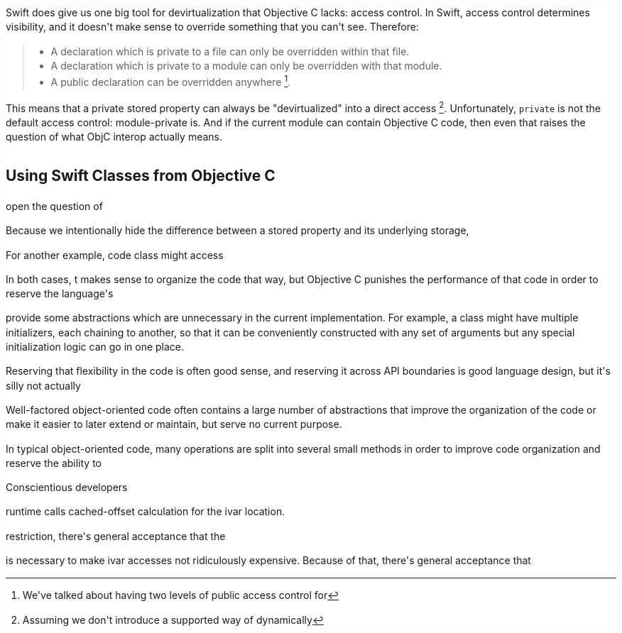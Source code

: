 Swift does give us one big tool for devirtualization that Objective C
lacks: access control. In Swift, access control determines visibility,
and it doesn't make sense to override something that you can't see.
Therefore:

> -   A declaration which is private to a file can only be overridden
>     within that file.
> -   A declaration which is private to a module can only be overridden
>     with that module.
> -   A public declaration can be overridden anywhere [^3].

This means that a private stored property can always be "devirtualized"
into a direct access [^4]. Unfortunately, `private` is not the default
access control: module-private is. And if the current module can contain
Objective C code, then even that raises the question of what ObjC
interop actually means.

Using Swift Classes from Objective C
------------------------------------

open the question of

Because we intentionally hide the difference between a stored property
and its underlying storage,

For another example, code class might access

In both cases, t makes sense to organize the code that way, but
Objective C punishes the performance of that code in order to reserve
the language's

provide some abstractions which are unnecessary in the current
implementation. For example, a class might have multiple initializers,
each chaining to another, so that it can be conveniently constructed
with any set of arguments but any special initialization logic can go in
one place.

Reserving that flexibility in the code is often good sense, and
reserving it across API boundaries is good language design, but it's
silly not actually

Well-factored object-oriented code often contains a large number of
abstractions that improve the organization of the code or make it easier
to later extend or maintain, but serve no current purpose.

In typical object-oriented code, many operations are split into several
small methods in order to improve code organization and reserve the
ability to

Conscientious developers

runtime calls cached-offset calculation for the ivar location.

restriction, there's general acceptance that the

is necessary to make ivar accesses not ridiculously expensive. Because
of that, there's general acceptance that


[^1]: Not completely. We could optimistically apply techniques typically
[^2]: In contrast to generic or existential devirtualization, which are
[^3]: We've talked about having two levels of public access control for
[^4]: Assuming we don't introduce a supported way of dynamically